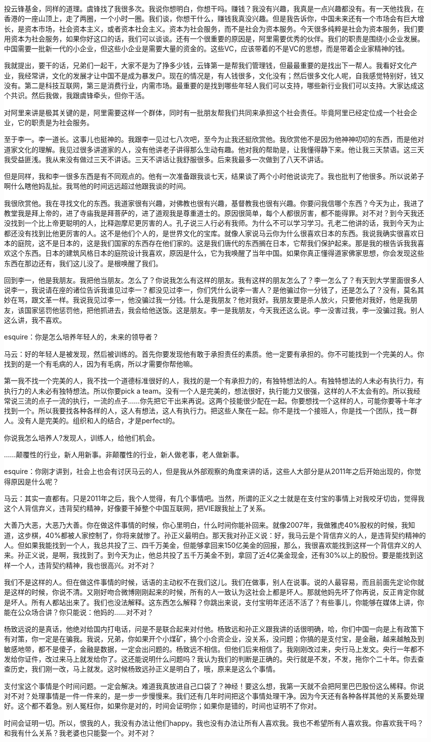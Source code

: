 投云锋基金，同样的道理。虞锋找了我很多次。我说你想明白，你想干吗。赚钱？我没有兴趣，我真是一点兴趣都没有。有一天他找我，在香港的一座山顶上，走了两圈，一个小时一圈。我们谈，你想干什么，赚钱我真没兴趣。但是我告诉你，中国未来还有一个市场会有巨大增长，是资本市场，社会资本主义，或者资本社会主义。资本为社会服务，而不是社会为资本服务。今天很多纯粹是社会为资本服务，我们要用资本为社会服务，如果你好这口的话，我们可以谈谈。还有一个很重要的原因是，阿里需要优秀的伙伴。我们的职责是围绕小企业发展。中国需要一批新一代的小企业，但这些小企业是需要大量的资金的。这些VC，应该带着的不是VC的思想，而是带着企业家精神的钱。

我就提出，要干的话，兄弟们一起干，大家不是为了挣多少钱，云锋第一是帮我们管理钱，但最最重要的是找出下一帮人。我看好文化产业，我经常讲，文化的发展才让中国不是成为暴发户。现在的情况是，有人钱很多，文化没有；然后很多文化人呢，自我感觉特别好，钱又没有。第二是科技互联网，第三是消费行业，内需市场。最重要的是找到哪些年轻人我们可以支持，哪些新行业我们可以支持。大家达成这个共识。然后我做，我跟虞锋牵头，但你干活。

对阿里来讲是极其关键的是，阿里需要这样一个群体，同时有一批朋友帮我们共同来承担这个社会责任。毕竟阿里已经定位成一个社会企业，它的职责是为社会服务。

至于李一。李一道长。这事儿也挺神的。我跟李一见过七八次吧，至今为止我还挺欣赏他。我欣赏他不是因为他神神叨叨的东西，而是他对道家文化的理解。我见过很多讲道家的人，没有他讲老子讲得那么生动有趣。他对我的帮助是，让我懂得静下来。他让我三天禁语。这三天我受益匪浅。我从来没有做过三天不讲话。三天不讲话让我舒服很多。后来我最多一次做到了八天不讲话。

但是同样，我和李一很多东西是有不同观点的。他有一次准备跟我谈七天，结果谈了两个小时他说谈完了。我也批判了他很多。所以说弟子啊什么瞎他妈乱扯。我骂他的时间远远超过他跟我谈的时间。

我很欣赏他。我在寻找文化的东西。我道家很有兴趣，对佛教也很有兴趣，基督教我也很有兴趣。你要问我信哪个东西？今天为止，我进了教堂我是拜上帝的，进了寺庙我是拜菩萨的，进了道观我是尊重道士的。原因很简单，每个人都很厉害，都不能得罪。对不对？到今天我还没找到一个比上帝更聪明的人，比释迦摩尼更厉害的人。孔子说三人行必有我师。为什么不可以学习学习。孔老二他讲的话，我到今天为止都还没有找到比他更厉害的人。这不是他们个人的，是世界文化的宝库。就像人家说马云你为什么很喜欢日本的东西。我说我确实很喜欢日本的庭院，这不是日本的，这是我们国家的东西存在他们家的。这是我们唐代的东西搁在日本，它帮我们保护起来。那是我的根告诉我我喜欢这个东西。日本的建筑风格日本的庭院设计我喜欢，原因是什么，它为我唤醒了当年中国。如果你真正懂得道家佛家思想，你会发现这些东西在那边还有，我们这儿没了。是根唤醒了我们。

回到李一，他是我朋友。我把他当朋友。怎么了？你说我怎么有这样的朋友。我有这样的朋友怎么了？李一怎么了？有天到大学里面很多人说李一，我说请在座的诸位告诉我谁见过李一？都没见过李一，你们凭什么说李一害人？是他骗过你一分钱了，还是怎么了？没有，莫名其妙在骂，跟文革一样。我说我见过李一，他没骗过我一分钱。什么是我朋友？他对我好。我朋友要是杀人放火，只要他对我好，他是我朋友，该国家惩罚他惩罚他，把他抓进去，我会给他送饭。这是朋友。李一是我朋友，今天我还这么说。李一没害过我，李一没骗过我。别人这么讲，我不喜欢。

esquire：你是怎么培养年轻人的，未来的领导者？

马云：好的年轻人是被发现，然后被训练的。首先你要发现他有敢于承担责任的素质。他一定要有承担的。你不可能找到一个完美的人。你找到的是一个有毛病的人，因为有毛病，所以才需要你帮他嘛。

第一我不找一个完美的人，我不找一个道德标准很好的人，我找的是一个有承担力的，有独特想法的人。有独特想法的人未必有执行力，有执行力的人未必有独特想法。所以你要pick a team。没有一个人是完美的，想法很好，执行能力又很强，这样的人不太会有的。所以我经常说三流的点子一流的执行，一流的点子……你先把它干出来再说。这两个技能很少配在一起。你要想找一个这样的人，可能你要等十年才找到一个。所以我要找各种各样的人，这人有想法，这人有执行力。把这些人聚在一起。你不是找一个接班人，你是找一个团队，找一群人。没有人是完美的。组织和人的结合，才是perfect的。

你说我怎么培养人?发现人，训练人，给他们机会。

……颠覆性的行业，新人用新事。非颠覆性的行业，新人做老事，老人做新事。

esquire：你刚才讲到，社会上也会有讨厌马云的人，但是我从外部观察的角度来讲的话，这些人大部分是从2011年之后开始出现的，你觉得原因是什么呢？

马云：其实一直都有。只是2011年之后，我个人觉得，有几个事情吧。当然，所谓的正义之士就是在支付宝的事情上对我咬牙切齿，觉得我这个人背信弃义，违背契约精神，好像要干掉整个中国互联网，把VIE跟我扯上了关系。

大善乃大恶，大恶乃大善。你在做这件事情的时候，你心里明白，什么时间你能补回来。就像2007年，我做雅虎40%股权的时候，我知道，这步棋，40%都被人家控制了，你将来就惨了。孙正义最明白。那天我对孙正义说：好，我马云是个背信弃义的人，是违背契约精神的人。但如果我能找到一个人，我总共投了三、四千万美金，但能够拿回来150亿美金的回报，那么，我很喜欢能找到这样一个背信弃义的人来。孙正义说，是啊，我找到了。到今天为止，他总共投了五千万美金不到，拿回了近4亿美金现金，还有30%以上的股份。要是能找到这样一个人，违背契约精神，我也很高兴。对不对？

我们不是这样的人。但在做这件事情的时候，话语的主动权不在我们这儿。我们在做事，别人在说事。说的人最容易，而且前面先定论你就是这样的时候，你说不清。又刚好吻合微博刚刚起来的时候，所有的人一致认为这社会上都是坏人。那就他妈先坏了你再说，反正肯定你就是坏人。所有人都站出来了。我们也没法解释。这东西怎么解释？你跳出来说，支付宝明年还活不活了？有些事儿，你能够在媒体上讲，你能在公众场合讲？你只能说：他妈的……对不对？

杨致远说的是真话，他绝对给国内打电话，问是不是联合起来对付他。杨致远和孙正义跟我讲的话很明确，哈，你们中国一向是上有政策下有对策，你一定是在骗我。我说，兄弟，你如果开个小煤矿，搞个小合资企业，没关系，没问题；你搞的是支付宝，是金融，越来越触及到敏感地带，都不是傻子，金融是数据，一定会出问题的。杨致远不相信。但他们后来相信了。我刚刚改过来，央行马上发文。央行一年都不发给你证件，改过来马上就发给你了。这还能说明什么问题吗？我认为我们的判断是正确的。央行就是不发，不发，拖你个二十年。你去查查历史，我们刚一改，马上就发。这时候杨致远孙正义是明白了，哦，原来是这么个事情。

支付宝这个事情是个时间问题。一定会解决。难道我真放进自己口袋了？神经！要这么想，我第一天就不会把阿里巴巴股份这么稀释。你说对不对？处理事情是一件一件来的，是一步一步慢慢来。我们还有几年时间把这个事情处理干净。因为今天还有各种各样其他的关系要处理好。这个都不着急。别人冤枉你，如果你是对的，时间会证明你；如果你是错的，时间也证明不了你对。

时间会证明一切。所以，恨我的人，我没有办法让他们happy。我也没有办法让所有人喜欢我。我也不希望所有人喜欢我。你喜欢我干吗？和我有什么关系？我老婆也只能娶一个。对不对？

